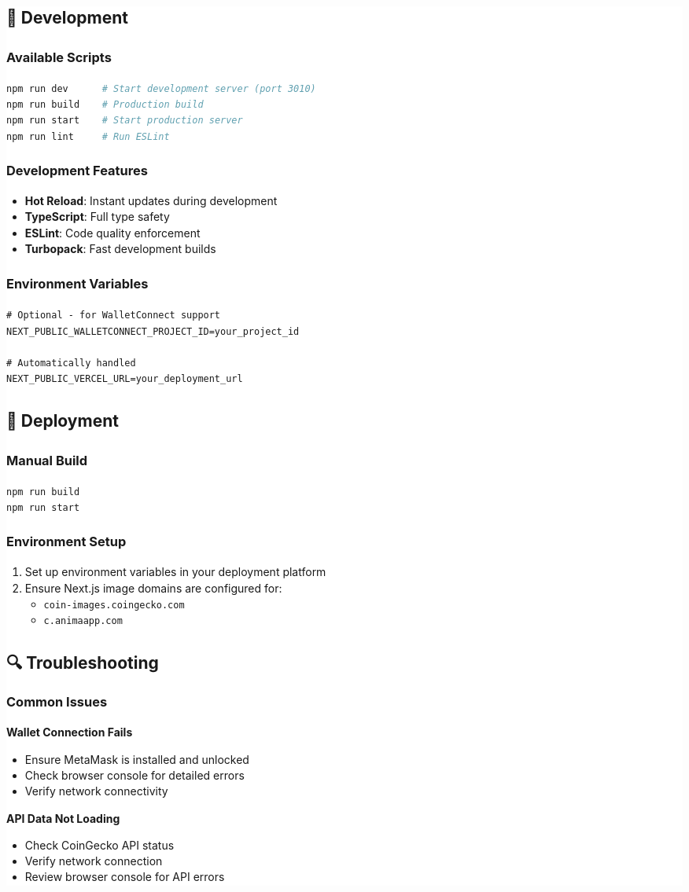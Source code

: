 ## 🧪 Development

### **Available Scripts**
```bash
npm run dev      # Start development server (port 3010)
npm run build    # Production build
npm run start    # Start production server
npm run lint     # Run ESLint
```

### **Development Features**
- **Hot Reload**: Instant updates during development
- **TypeScript**: Full type safety
- **ESLint**: Code quality enforcement
- **Turbopack**: Fast development builds

### **Environment Variables**
```env
# Optional - for WalletConnect support
NEXT_PUBLIC_WALLETCONNECT_PROJECT_ID=your_project_id

# Automatically handled
NEXT_PUBLIC_VERCEL_URL=your_deployment_url
```

## 🚀 Deployment


### **Manual Build**
```bash
npm run build
npm run start
```

### **Environment Setup**
1. Set up environment variables in your deployment platform
2. Ensure Next.js image domains are configured for:
   - `coin-images.coingecko.com`
   - `c.animaapp.com`

## 🔍 Troubleshooting

### **Common Issues**

**Wallet Connection Fails**
- Ensure MetaMask is installed and unlocked
- Check browser console for detailed errors
- Verify network connectivity

**API Data Not Loading**
- Check CoinGecko API status
- Verify network connection
- Review browser console for API errors
